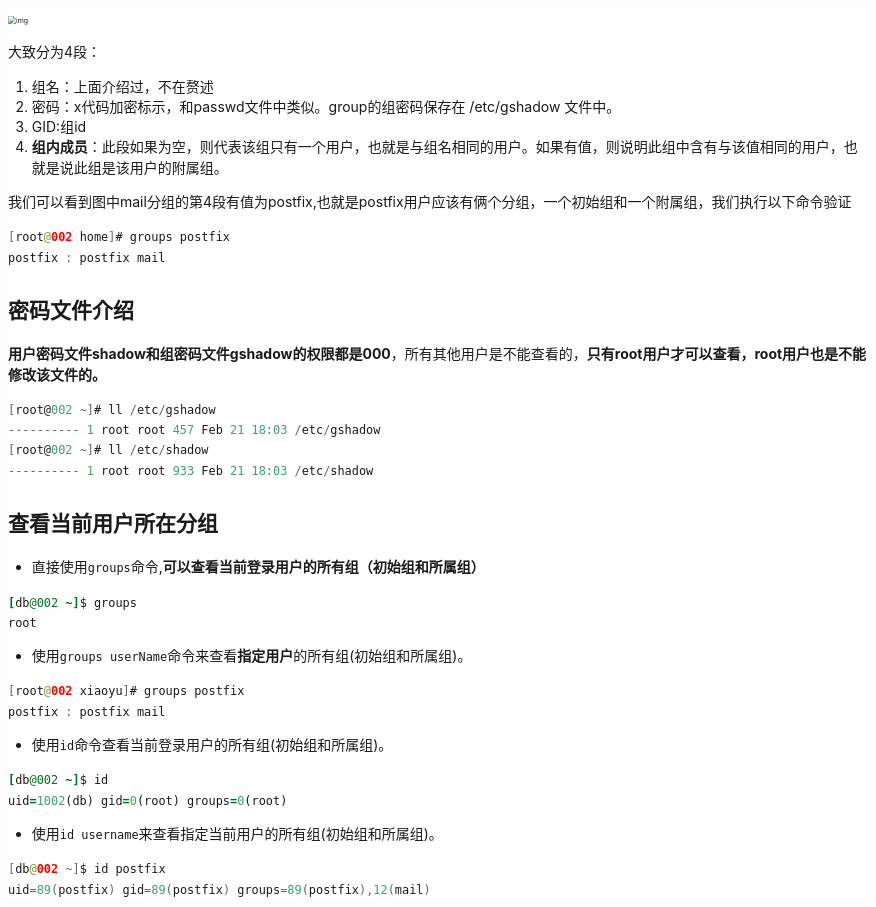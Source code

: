 <img src="https:////upload-images.jianshu.io/upload_images/15579250-b00337c32c4027c4.png?imageMogr2/auto-orient/strip|imageView2/2/w/546/format/webp" alt="img" style="zoom:50%;" />



大致分为4段：

1. 组名：上面介绍过，不在赘述
2. 密码：x代码加密标示，和passwd文件中类似。group的组密码保存在 /etc/gshadow 文件中。
3. GID:组id
4. **组内成员**：此段如果为空，则代表该组只有一个用户，也就是与组名相同的用户。如果有值，则说明此组中含有与该值相同的用户，也就是说此组是该用户的附属组。

我们可以看到图中mail分组的第4段有值为postfix,也就是postfix用户应该有俩个分组，一个初始组和一个附属组，我们执行以下命令验证



```swift
[root@002 home]# groups postfix
postfix : postfix mail
```

## 密码文件介绍

**用户密码文件shadow和组密码文件gshadow的权限都是000**，所有其他用户是不能查看的，**只有root用户才可以查看，root用户也是不能修改该文件的。**

```csharp
[root@002 ~]# ll /etc/gshadow
---------- 1 root root 457 Feb 21 18:03 /etc/gshadow
[root@002 ~]# ll /etc/shadow
---------- 1 root root 933 Feb 21 18:03 /etc/shadow
```

## 查看当前用户所在分组

- 直接使用`groups`命令,**可以查看当前登录用户的所有组（初始组和所属组）**

```ruby
[db@002 ~]$ groups
root
```

- 使用`groups userName`命令来查看**指定用户**的所有组(初始组和所属组)。

```swift
[root@002 xiaoyu]# groups postfix
postfix : postfix mail
```

- 使用`id`命令查看当前登录用户的所有组(初始组和所属组)。

```ruby
[db@002 ~]$ id
uid=1002(db) gid=0(root) groups=0(root)
```

- 使用`id username`来查看指定当前用户的所有组(初始组和所属组)。

```swift
[db@002 ~]$ id postfix
uid=89(postfix) gid=89(postfix) groups=89(postfix),12(mail)
```
